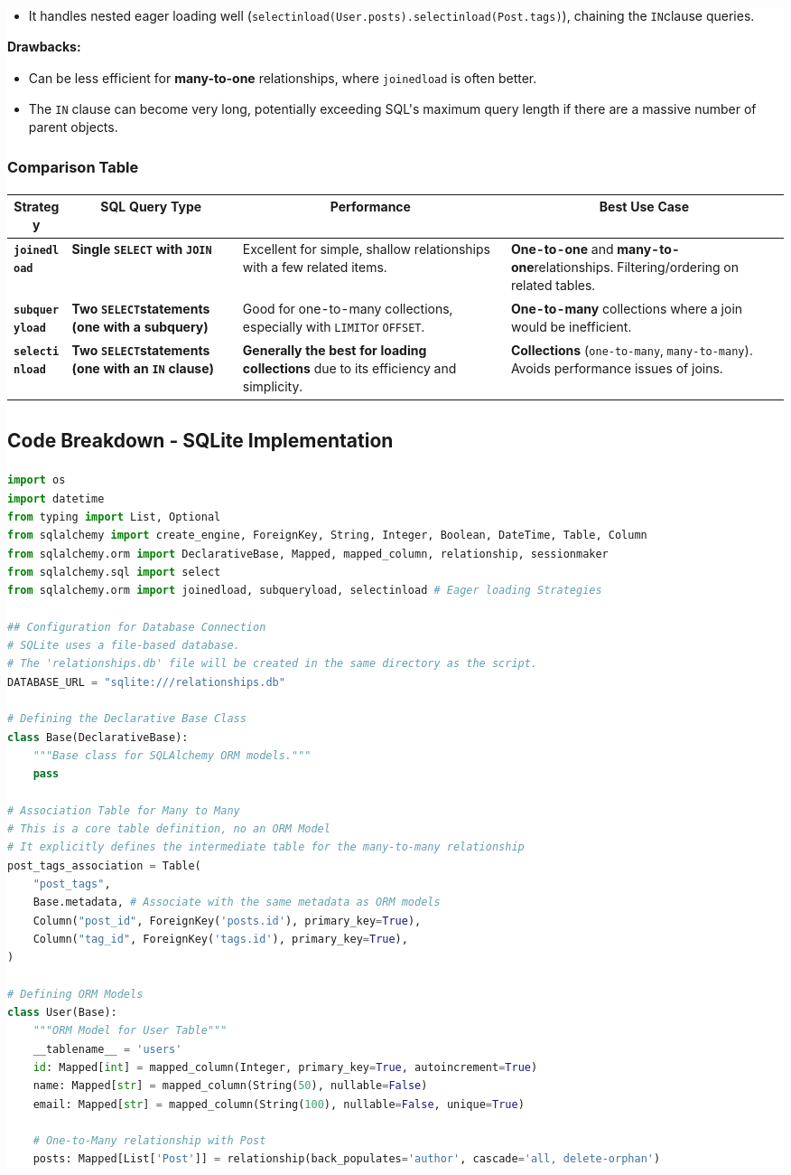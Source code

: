 - It handles nested eager loading well (`selectinload(User.posts).selectinload(Post.tags)`), chaining the `IN`clause queries.
    

**Drawbacks:**

- Can be less efficient for **many-to-one** relationships, where `joinedload` is often better.
    
- The `IN` clause can become very long, potentially exceeding SQL's maximum query length if there are a massive number of parent objects.
    

### Comparison Table

|Strategy|SQL Query Type|Performance|Best Use Case|
|---|---|---|---|
|**`joinedload`**|**Single `SELECT` with `JOIN`**|Excellent for simple, shallow relationships with a few related items.|**One-to-one** and **many-to-one**relationships. Filtering/ordering on related tables.|
|**`subqueryload`**|**Two `SELECT`statements (one with a subquery)**|Good for one-to-many collections, especially with `LIMIT`or `OFFSET`.|**One-to-many** collections where a join would be inefficient.|
|**`selectinload`**|**Two `SELECT`statements (one with an `IN` clause)**|**Generally the best for loading collections** due to its efficiency and simplicity.|**Collections** (`one-to-many`, `many-to-many`). Avoids performance issues of joins.|


## Code Breakdown - SQLite Implementation

```python
import os
import datetime 
from typing import List, Optional 
from sqlalchemy import create_engine, ForeignKey, String, Integer, Boolean, DateTime, Table, Column 
from sqlalchemy.orm import DeclarativeBase, Mapped, mapped_column, relationship, sessionmaker 
from sqlalchemy.sql import select 
from sqlalchemy.orm import joinedload, subqueryload, selectinload # Eager loading Strategies

## Configuration for Database Connection 
# SQLite uses a file-based database.
# The 'relationships.db' file will be created in the same directory as the script.
DATABASE_URL = "sqlite:///relationships.db"

# Defining the Declarative Base Class
class Base(DeclarativeBase):
    """Base class for SQLAlchemy ORM models."""
    pass

# Association Table for Many to Many 
# This is a core table definition, no an ORM Model
# It explicitly defines the intermediate table for the many-to-many relationship
post_tags_association = Table(
    "post_tags",
    Base.metadata, # Associate with the same metadata as ORM models
    Column("post_id", ForeignKey('posts.id'), primary_key=True),
    Column("tag_id", ForeignKey('tags.id'), primary_key=True),
)

# Defining ORM Models
class User(Base):
    """ORM Model for User Table"""
    __tablename__ = 'users'
    id: Mapped[int] = mapped_column(Integer, primary_key=True, autoincrement=True)
    name: Mapped[str] = mapped_column(String(50), nullable=False)
    email: Mapped[str] = mapped_column(String(100), nullable=False, unique=True)

    # One-to-Many relationship with Post
    posts: Mapped[List['Post']] = relationship(back_populates='author', cascade='all, delete-orphan')
```